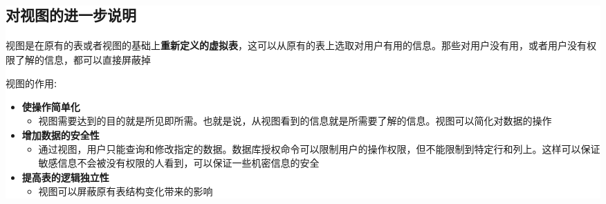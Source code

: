 ## 对视图的进一步说明

视图是在原有的表或者视图的基础上**重新定义的虚拟表**，这可以从原有的表上选取对用户有用的信息。那些对用户没有用，或者用户没有权限了解的信息，都可以直接屏蔽掉

视图的作用:

* **使操作简单化**
    * 视图需要达到的目的就是所见即所需。也就是说，从视图看到的信息就是所需要了解的信息。视图可以简化对数据的操作
* **增加数据的安全性**
    * 通过视图，用户只能查询和修改指定的数据。数据库授权命令可以限制用户的操作权限，但不能限制到特定行和列上。这样可以保证敏感信息不会被没有权限的人看到，可以保证一些机密信息的安全
* **提高表的逻辑独立性**
    * 视图可以屏蔽原有表结构变化带来的影响

